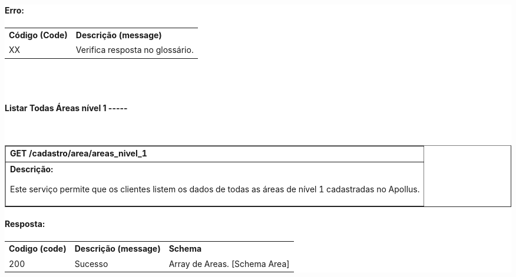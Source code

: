 </table>

#### Erro:
 
<table>

<tr>
<td> <b>Código (Code) </b></td> 
<td> <b>Descrição (message) </b>  </td>
</tr>

<tr>
<td> XX </td> 
<td> Verifica resposta no glossário.</td> 
</td>
</tr>
  
</table>

<br>

<br>


#### Listar Todas Áreas nível 1 -----

<br>

<table border="1">

<tr>
<td><b> GET /cadastro/area/areas_nivel_1 </b></td>   
</tr>
   
<tr>
<td> <b> Descrição: </b> 
<p> Este serviço permite que os clientes listem os dados de todas as áreas de nível 1 cadastradas no Apollus.
</td>
</table>

#### Resposta:
 
<table>

<tr>
<td> <b>Codigo (code) </b></td> 
<td> <b>Descrição (message) </b>  </td>
<td> <b>Schema </b>  </td>
</tr>

<tr>
<td> 200 </td> 
<td> Sucesso</td>
<td> Array de Areas.
[Schema Area]
</td> 
</tr>
  